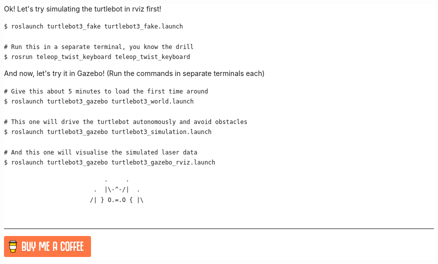 Ok! Let's try simulating the turtlebot in rviz first!

```shell
$ roslaunch turtlebot3_fake turtlebot3_fake.launch

# Run this in a separate terminal, you know the drill
$ rosrun teleop_twist_keyboard teleop_twist_keyboard
```

And now, let's try it in Gazebo! (Run the commands in separate terminals each)

```shell
# Give this about 5 minutes to load the first time around
$ roslaunch turtlebot3_gazebo turtlebot3_world.launch

# This one will drive the turtlebot autonomously and avoid obstacles
$ roslaunch turtlebot3_gazebo turtlebot3_simulation.launch

# And this one will visualise the simulated laser data
$ roslaunch turtlebot3_gazebo turtlebot3_gazebo_rviz.launch
```




```
                            .     .
                         .  |\-^-/|  .    
                        /| } O.=.O { |\
```

​    

------

[![Yeah! Buy the DRAGON a COFFEE!](../../_assets/COFFEE%20BUTTON%20%E3%83%BE(%C2%B0%E2%88%87%C2%B0%5E).png)](https://www.buymeacoffee.com/methylDragon)